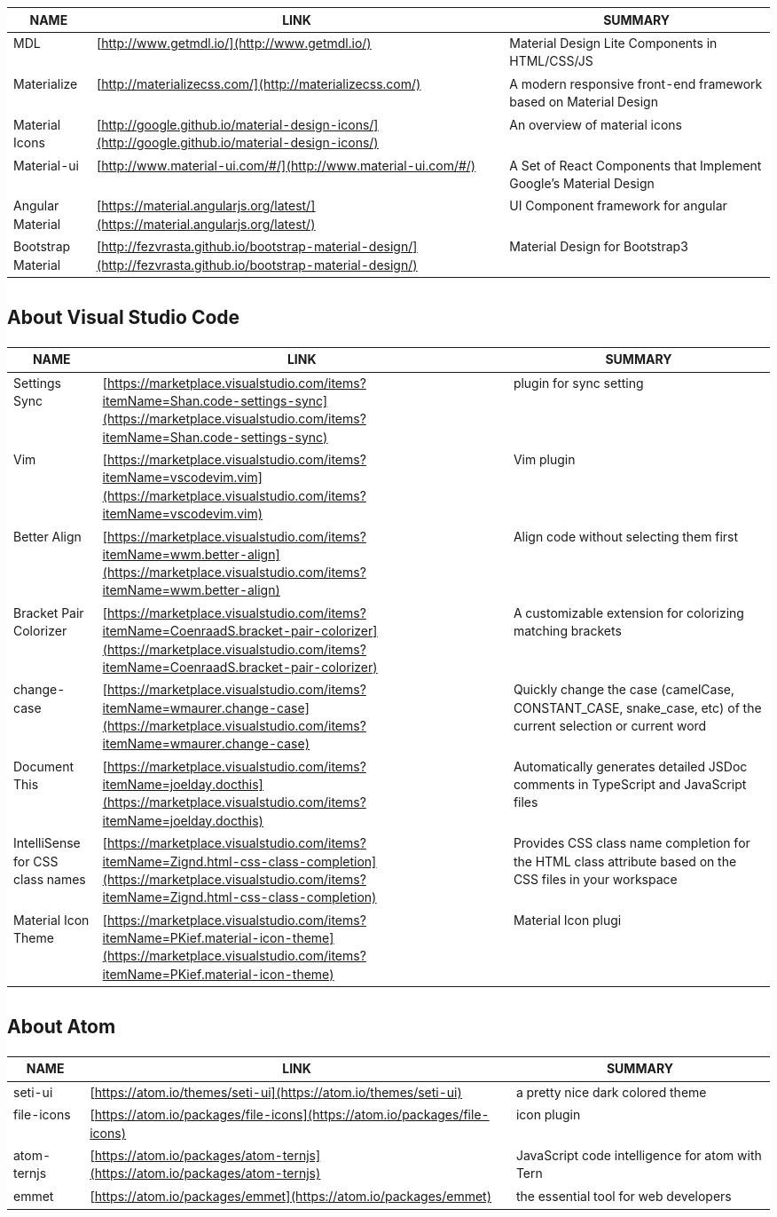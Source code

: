 | NAME               | LINK                                                                                                           | SUMMARY                                                           |
| ------------------ | -------------------------------------------------------------------------------------------------------------- | ----------------------------------------------------------------- |
| MDL                | [http://www.getmdl.io/](http://www.getmdl.io/)                                                                 | Material Design Lite Components in HTML/CSS/JS                    |
| Materialize        | [http://materializecss.com/](http://materializecss.com/)                                                       | A modern responsive front-end framework based on Material Design  |
| Material Icons     | [http://google.github.io/material-design-icons/](http://google.github.io/material-design-icons/)               | An overview of material icons                                     |
| Material-ui        | [http://www.material-ui.com/#/](http://www.material-ui.com/#/)                                                 | A Set of React Components that Implement Google’s Material Design |
| Angular Material   | [https://material.angularjs.org/latest/](https://material.angularjs.org/latest/)                               | UI Component framework for angular                                |
| Bootstrap Material | [http://fezvrasta.github.io/bootstrap-material-design/](http://fezvrasta.github.io/bootstrap-material-design/) | Material Design for Bootstrap3                                    |

## About Visual Studio Code

| NAME                             | LINK                                                                                                                                                                         | SUMMARY                                                                                                      |
| -------------------------------- | ---------------------------------------------------------------------------------------------------------------------------------------------------------------------------- | ------------------------------------------------------------------------------------------------------------ |
| Settings Sync                    | [https://marketplace.visualstudio.com/items?itemName=Shan.code-settings-sync](https://marketplace.visualstudio.com/items?itemName=Shan.code-settings-sync)                   | plugin for sync setting                                                                                      |
| Vim                              | [https://marketplace.visualstudio.com/items?itemName=vscodevim.vim](https://marketplace.visualstudio.com/items?itemName=vscodevim.vim)                                       | Vim plugin                                                                                                   |
| Better Align                     | [https://marketplace.visualstudio.com/items?itemName=wwm.better-align](https://marketplace.visualstudio.com/items?itemName=wwm.better-align)                                 | Align code without selecting them first                                                                      |
| Bracket Pair Colorizer           | [https://marketplace.visualstudio.com/items?itemName=CoenraadS.bracket-pair-colorizer](https://marketplace.visualstudio.com/items?itemName=CoenraadS.bracket-pair-colorizer) | A customizable extension for colorizing matching brackets                                                    |
| change-case                      | [https://marketplace.visualstudio.com/items?itemName=wmaurer.change-case](https://marketplace.visualstudio.com/items?itemName=wmaurer.change-case)                           | Quickly change the case (camelCase, CONSTANT_CASE, snake_case, etc) of the current selection or current word |
| Document This                    | [https://marketplace.visualstudio.com/items?itemName=joelday.docthis](https://marketplace.visualstudio.com/items?itemName=joelday.docthis)                                   | Automatically generates detailed JSDoc comments in TypeScript and JavaScript files                           |
| IntelliSense for CSS class names | [https://marketplace.visualstudio.com/items?itemName=Zignd.html-css-class-completion](https://marketplace.visualstudio.com/items?itemName=Zignd.html-css-class-completion)   | Provides CSS class name completion for the HTML class attribute based on the CSS files in your workspace     |
| Material Icon Theme              | [https://marketplace.visualstudio.com/items?itemName=PKief.material-icon-theme](https://marketplace.visualstudio.com/items?itemName=PKief.material-icon-theme)               | Material Icon plugi                                                                                          |

## About Atom

| NAME            | LINK                                                                                 | SUMMARY                                         |
| --------------- | ------------------------------------------------------------------------------------ | ----------------------------------------------- |
| seti-ui         | [https://atom.io/themes/seti-ui](https://atom.io/themes/seti-ui)                     | a pretty nice dark colored theme                |
| file-icons      | [https://atom.io/packages/file-icons](https://atom.io/packages/file-icons)           | icon plugin                                     |
| atom-ternjs     | [https://atom.io/packages/atom-ternjs](https://atom.io/packages/atom-ternjs)         | JavaScript code intelligence for atom with Tern |
| emmet           | [https://atom.io/packages/emmet](https://atom.io/packages/emmet)                     | the essential tool for web developers           |